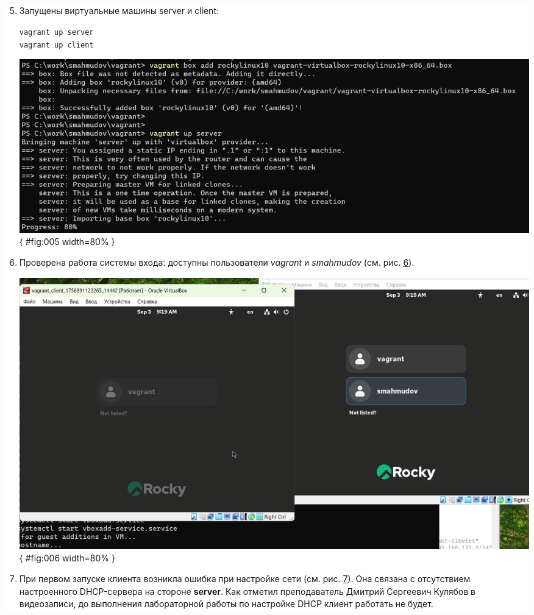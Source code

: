 5. Запущены виртуальные машины server и client:

   ```bash
   vagrant up server
   vagrant up client
   ```

   ![Запуск виртуальных машин](image/04.png){ #fig:005 width=80% }

6. Проверена работа системы входа: доступны пользователи *vagrant* и *smahmudov* (см. рис. [6](#fig:006)).
   
   ![Окно входа в систему Rocky Linux](image/05.png){ #fig:006 width=80% }

7. При первом запуске клиента возникла ошибка при настройке сети (см. рис. [7](#fig:007)). Она связана с отсутствием настроенного DHCP-сервера на стороне **server**. Как отметил преподаватель Дмитрий Сергеевич Кулябов в видеозаписи, до выполнения лабораторной работы по настройке DHCP клиент работать не будет.
   